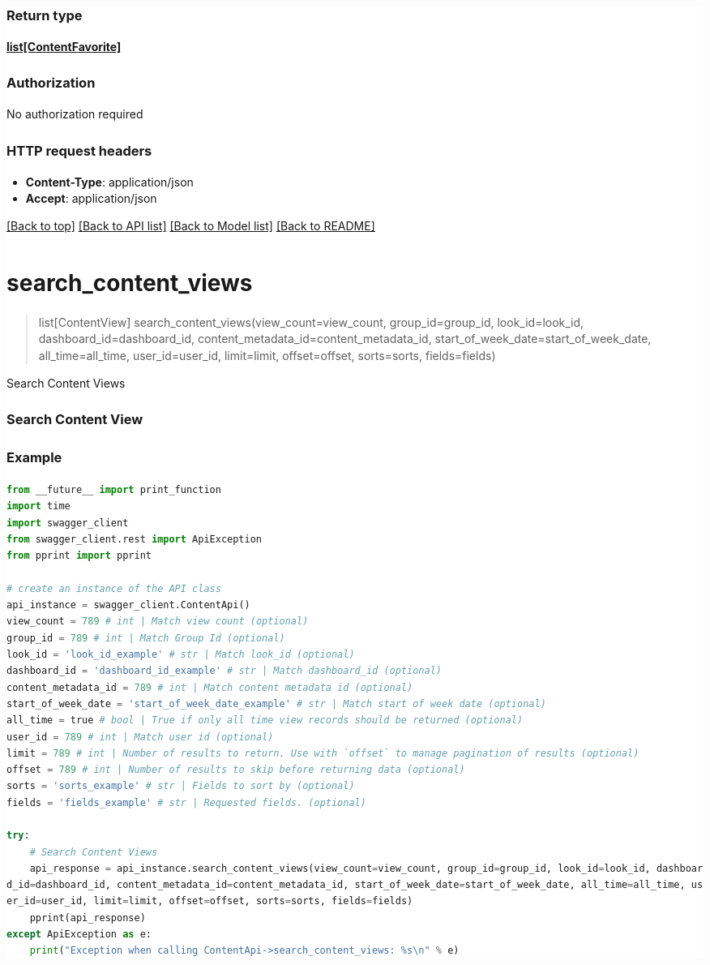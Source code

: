 ### Return type

[**list[ContentFavorite]**](ContentFavorite.md)

### Authorization

No authorization required

### HTTP request headers

 - **Content-Type**: application/json
 - **Accept**: application/json

[[Back to top]](#) [[Back to API list]](../README.md#documentation-for-api-endpoints) [[Back to Model list]](../README.md#documentation-for-models) [[Back to README]](../README.md)

# **search_content_views**
> list[ContentView] search_content_views(view_count=view_count, group_id=group_id, look_id=look_id, dashboard_id=dashboard_id, content_metadata_id=content_metadata_id, start_of_week_date=start_of_week_date, all_time=all_time, user_id=user_id, limit=limit, offset=offset, sorts=sorts, fields=fields)

Search Content Views

### Search Content View 

### Example
```python
from __future__ import print_function
import time
import swagger_client
from swagger_client.rest import ApiException
from pprint import pprint

# create an instance of the API class
api_instance = swagger_client.ContentApi()
view_count = 789 # int | Match view count (optional)
group_id = 789 # int | Match Group Id (optional)
look_id = 'look_id_example' # str | Match look_id (optional)
dashboard_id = 'dashboard_id_example' # str | Match dashboard_id (optional)
content_metadata_id = 789 # int | Match content metadata id (optional)
start_of_week_date = 'start_of_week_date_example' # str | Match start of week date (optional)
all_time = true # bool | True if only all time view records should be returned (optional)
user_id = 789 # int | Match user id (optional)
limit = 789 # int | Number of results to return. Use with `offset` to manage pagination of results (optional)
offset = 789 # int | Number of results to skip before returning data (optional)
sorts = 'sorts_example' # str | Fields to sort by (optional)
fields = 'fields_example' # str | Requested fields. (optional)

try:
    # Search Content Views
    api_response = api_instance.search_content_views(view_count=view_count, group_id=group_id, look_id=look_id, dashboard_id=dashboard_id, content_metadata_id=content_metadata_id, start_of_week_date=start_of_week_date, all_time=all_time, user_id=user_id, limit=limit, offset=offset, sorts=sorts, fields=fields)
    pprint(api_response)
except ApiException as e:
    print("Exception when calling ContentApi->search_content_views: %s\n" % e)
```
